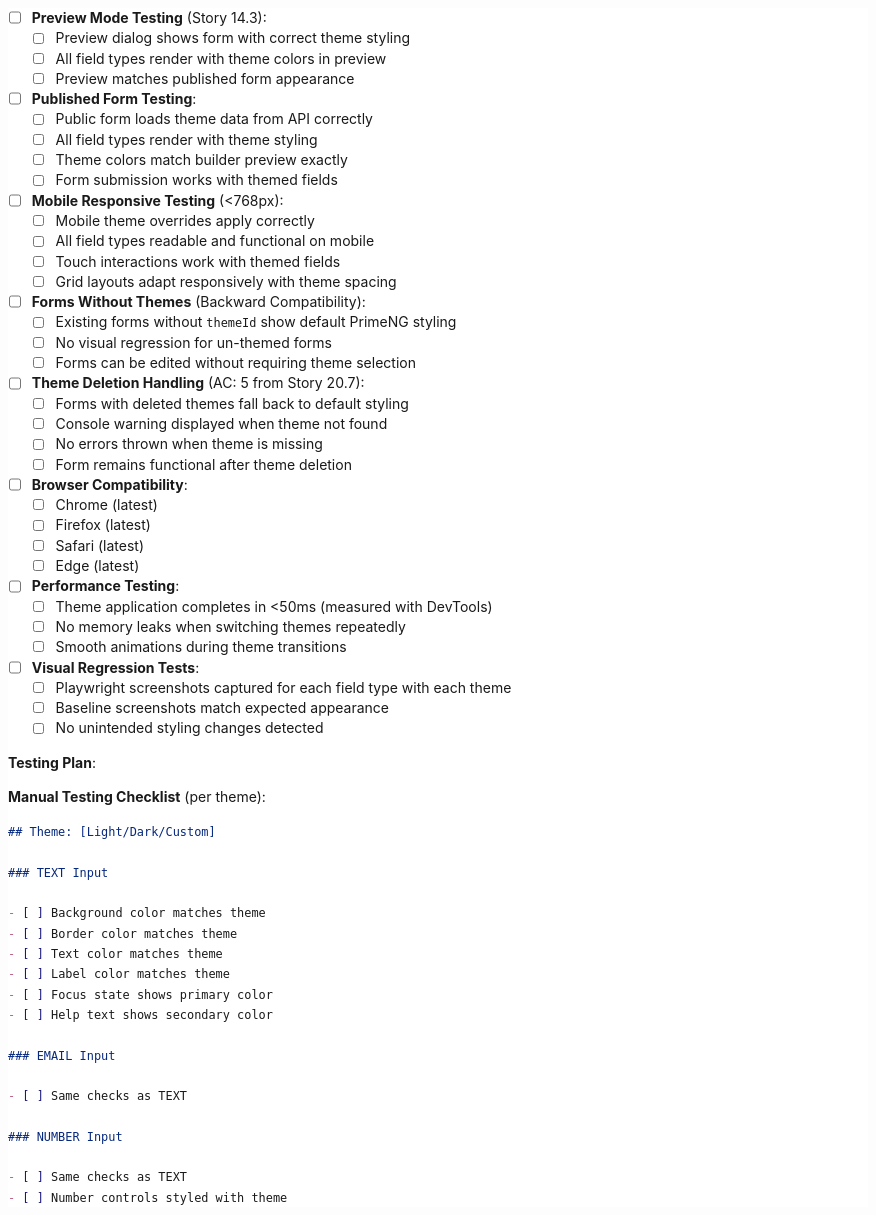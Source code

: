 - [ ] **Preview Mode Testing** (Story 14.3):
  - [ ] Preview dialog shows form with correct theme styling
  - [ ] All field types render with theme colors in preview
  - [ ] Preview matches published form appearance

- [ ] **Published Form Testing**:
  - [ ] Public form loads theme data from API correctly
  - [ ] All field types render with theme styling
  - [ ] Theme colors match builder preview exactly
  - [ ] Form submission works with themed fields

- [ ] **Mobile Responsive Testing** (<768px):
  - [ ] Mobile theme overrides apply correctly
  - [ ] All field types readable and functional on mobile
  - [ ] Touch interactions work with themed fields
  - [ ] Grid layouts adapt responsively with theme spacing

- [ ] **Forms Without Themes** (Backward Compatibility):
  - [ ] Existing forms without `themeId` show default PrimeNG styling
  - [ ] No visual regression for un-themed forms
  - [ ] Forms can be edited without requiring theme selection

- [ ] **Theme Deletion Handling** (AC: 5 from Story 20.7):
  - [ ] Forms with deleted themes fall back to default styling
  - [ ] Console warning displayed when theme not found
  - [ ] No errors thrown when theme is missing
  - [ ] Form remains functional after theme deletion

- [ ] **Browser Compatibility**:
  - [ ] Chrome (latest)
  - [ ] Firefox (latest)
  - [ ] Safari (latest)
  - [ ] Edge (latest)

- [ ] **Performance Testing**:
  - [ ] Theme application completes in <50ms (measured with DevTools)
  - [ ] No memory leaks when switching themes repeatedly
  - [ ] Smooth animations during theme transitions

- [ ] **Visual Regression Tests**:
  - [ ] Playwright screenshots captured for each field type with each theme
  - [ ] Baseline screenshots match expected appearance
  - [ ] No unintended styling changes detected

**Testing Plan**:

**Manual Testing Checklist** (per theme):

```markdown
## Theme: [Light/Dark/Custom]

### TEXT Input

- [ ] Background color matches theme
- [ ] Border color matches theme
- [ ] Text color matches theme
- [ ] Label color matches theme
- [ ] Focus state shows primary color
- [ ] Help text shows secondary color

### EMAIL Input

- [ ] Same checks as TEXT

### NUMBER Input

- [ ] Same checks as TEXT
- [ ] Number controls styled with theme
```